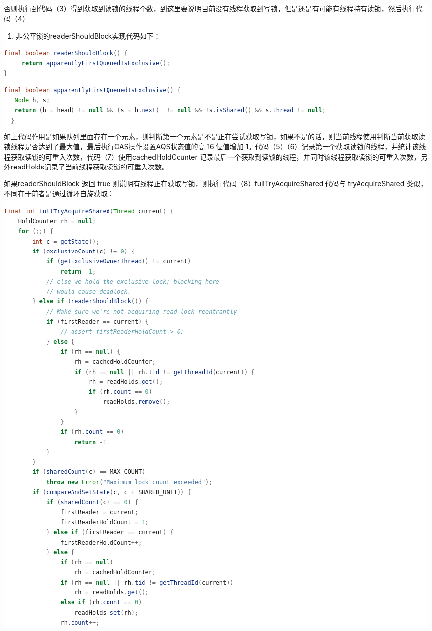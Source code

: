    否则执行到代码（3）得到获取到读锁的线程个数，到这里要说明目前没有线程获取到写锁，但是还是有可能有线程持有读锁，然后执行代码（4）

   1. 非公平锁的readerShouldBlock实现代码如下：

   ~~~java
   final boolean readerShouldBlock() {
        return apparentlyFirstQueuedIsExclusive();
   }
   ~~~

   ~~~java
   final boolean apparentlyFirstQueuedIsExclusive() {
      Node h, s;
      return (h = head) != null && (s = h.next)  != null && !s.isShared() && s.thread != null;
     }
   ~~~

   如上代码作用是如果队列里面存在一个元素，则判断第一个元素是不是正在尝试获取写锁，如果不是的话，则当前线程使用判断当前获取读锁线程是否达到了最大值，最后执行CAS操作设置AQS状态值的高 16 位值增加 1。代码（5）（6）记录第一个获取读锁的线程，并统计该线程获取读锁的可重入次数，代码（7）使用cachedHoldCounter 记录最后一个获取到读锁的线程，并同时该线程获取读锁的可重入次数，另外readHolds记录了当前线程获取读锁的可重入次数。

   如果readerShouldBlock 返回 true 则说明有线程正在获取写锁，则执行代码（8）fullTryAcquireShared 代码与 tryAcquireShared 类似，不同在于前者是通过循环自旋获取：

   ~~~java
   final int fullTryAcquireShared(Thread current) {
       HoldCounter rh = null;
       for (;;) {
           int c = getState();
           if (exclusiveCount(c) != 0) {
               if (getExclusiveOwnerThread() != current)
                   return -1;
               // else we hold the exclusive lock; blocking here
               // would cause deadlock.
           } else if (readerShouldBlock()) {
               // Make sure we're not acquiring read lock reentrantly
               if (firstReader == current) {
                   // assert firstReaderHoldCount > 0;
               } else {
                   if (rh == null) {
                       rh = cachedHoldCounter;
                       if (rh == null || rh.tid != getThreadId(current)) {
                           rh = readHolds.get();
                           if (rh.count == 0)
                               readHolds.remove();
                       }
                   }
                   if (rh.count == 0)
                       return -1;
               }
           }
           if (sharedCount(c) == MAX_COUNT)
               throw new Error("Maximum lock count exceeded");
           if (compareAndSetState(c, c + SHARED_UNIT)) {
               if (sharedCount(c) == 0) {
                   firstReader = current;
                   firstReaderHoldCount = 1;
               } else if (firstReader == current) {
                   firstReaderHoldCount++;
               } else {
                   if (rh == null)
                       rh = cachedHoldCounter;
                   if (rh == null || rh.tid != getThreadId(current))
                       rh = readHolds.get();
                   else if (rh.count == 0)
                       readHolds.set(rh);
                   rh.count++;
   ~~~